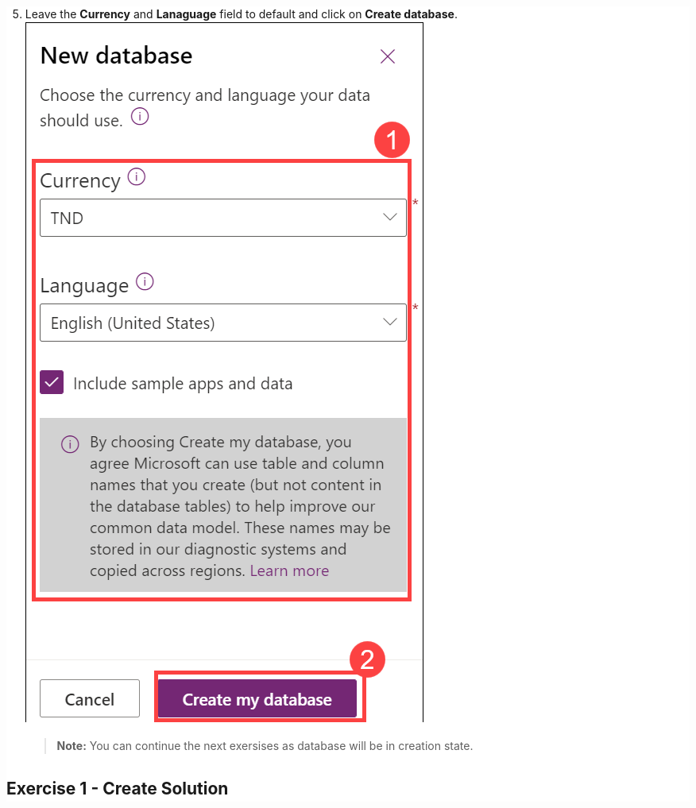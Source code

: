 5. Leave the **Currency** and **Lanaguage** field to default and click on **Create database**.
    ![](images/L03/db2.png)
    
    >**Note:** You can continue the next exersises as database will be in creation state.

## Exercise 1 - Create Solution

